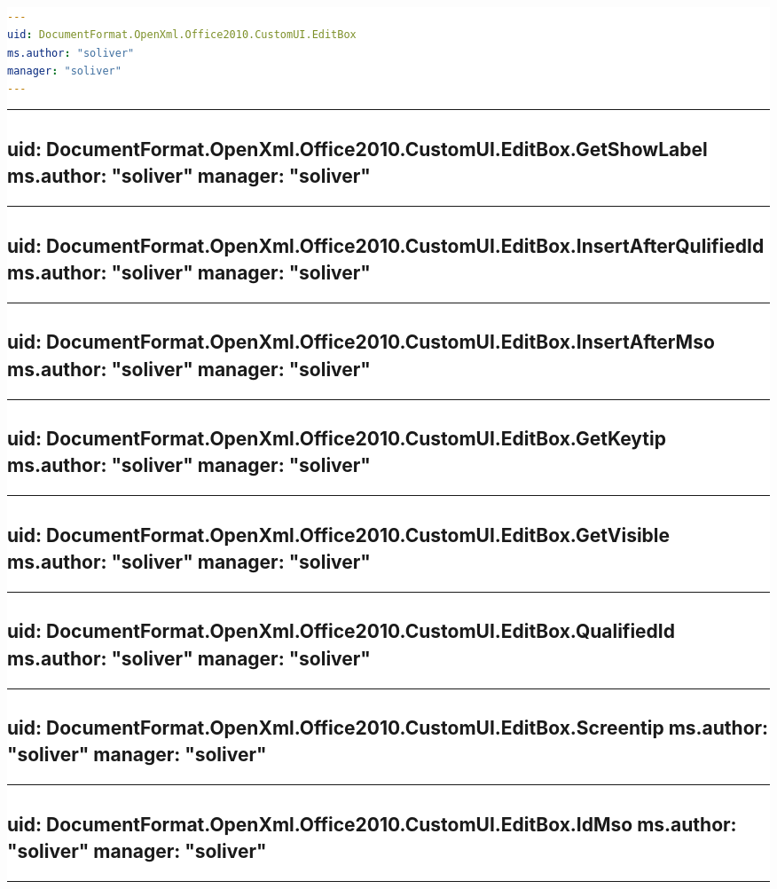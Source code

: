 ```yaml
---
uid: DocumentFormat.OpenXml.Office2010.CustomUI.EditBox
ms.author: "soliver"
manager: "soliver"
---
```


---
uid: DocumentFormat.OpenXml.Office2010.CustomUI.EditBox.GetShowLabel
ms.author: "soliver"
manager: "soliver"
---

---
uid: DocumentFormat.OpenXml.Office2010.CustomUI.EditBox.InsertAfterQulifiedId
ms.author: "soliver"
manager: "soliver"
---

---
uid: DocumentFormat.OpenXml.Office2010.CustomUI.EditBox.InsertAfterMso
ms.author: "soliver"
manager: "soliver"
---

---
uid: DocumentFormat.OpenXml.Office2010.CustomUI.EditBox.GetKeytip
ms.author: "soliver"
manager: "soliver"
---

---
uid: DocumentFormat.OpenXml.Office2010.CustomUI.EditBox.GetVisible
ms.author: "soliver"
manager: "soliver"
---

---
uid: DocumentFormat.OpenXml.Office2010.CustomUI.EditBox.QualifiedId
ms.author: "soliver"
manager: "soliver"
---

---
uid: DocumentFormat.OpenXml.Office2010.CustomUI.EditBox.Screentip
ms.author: "soliver"
manager: "soliver"
---

---
uid: DocumentFormat.OpenXml.Office2010.CustomUI.EditBox.IdMso
ms.author: "soliver"
manager: "soliver"
---

---
